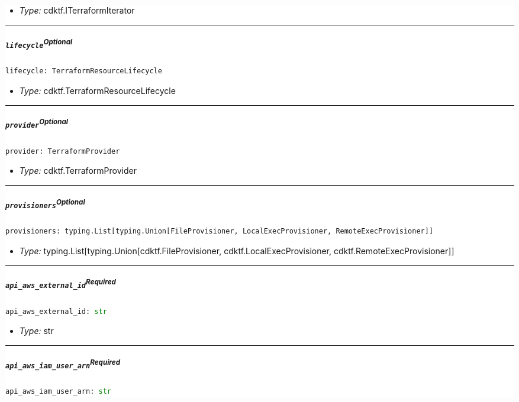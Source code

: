 - *Type:* cdktf.ITerraformIterator

---

##### `lifecycle`<sup>Optional</sup> <a name="lifecycle" id="@cdktf/provider-snowflake.apiIntegration.ApiIntegration.property.lifecycle"></a>

```python
lifecycle: TerraformResourceLifecycle
```

- *Type:* cdktf.TerraformResourceLifecycle

---

##### `provider`<sup>Optional</sup> <a name="provider" id="@cdktf/provider-snowflake.apiIntegration.ApiIntegration.property.provider"></a>

```python
provider: TerraformProvider
```

- *Type:* cdktf.TerraformProvider

---

##### `provisioners`<sup>Optional</sup> <a name="provisioners" id="@cdktf/provider-snowflake.apiIntegration.ApiIntegration.property.provisioners"></a>

```python
provisioners: typing.List[typing.Union[FileProvisioner, LocalExecProvisioner, RemoteExecProvisioner]]
```

- *Type:* typing.List[typing.Union[cdktf.FileProvisioner, cdktf.LocalExecProvisioner, cdktf.RemoteExecProvisioner]]

---

##### `api_aws_external_id`<sup>Required</sup> <a name="api_aws_external_id" id="@cdktf/provider-snowflake.apiIntegration.ApiIntegration.property.apiAwsExternalId"></a>

```python
api_aws_external_id: str
```

- *Type:* str

---

##### `api_aws_iam_user_arn`<sup>Required</sup> <a name="api_aws_iam_user_arn" id="@cdktf/provider-snowflake.apiIntegration.ApiIntegration.property.apiAwsIamUserArn"></a>

```python
api_aws_iam_user_arn: str
```
